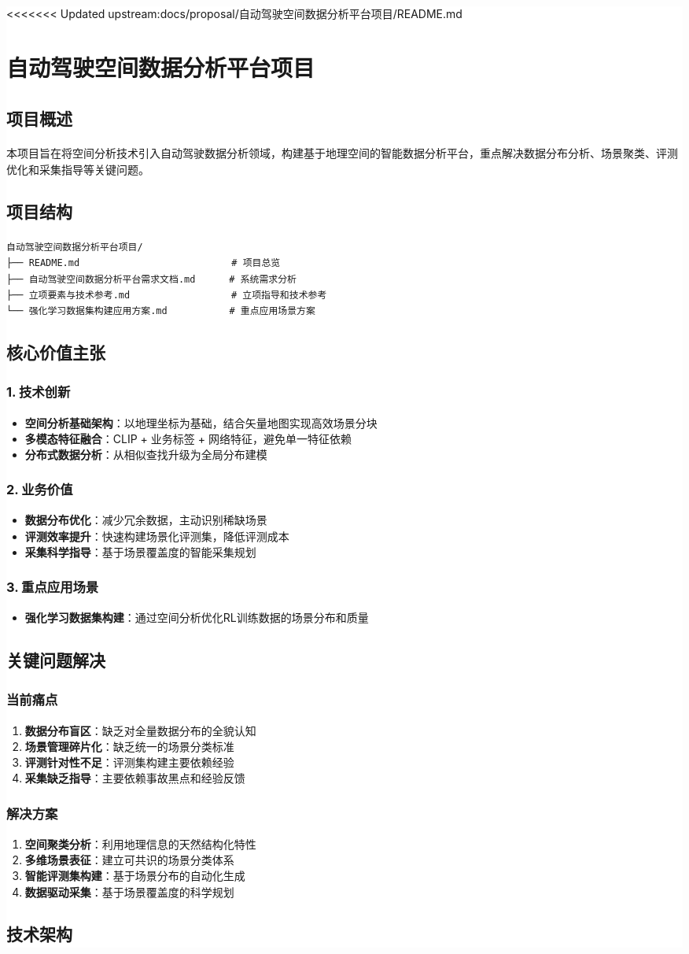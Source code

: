 <<<<<<< Updated upstream:docs/proposal/自动驾驶空间数据分析平台项目/README.md
# 自动驾驶空间数据分析平台项目

## 项目概述

本项目旨在将空间分析技术引入自动驾驶数据分析领域，构建基于地理空间的智能数据分析平台，重点解决数据分布分析、场景聚类、评测优化和采集指导等关键问题。

## 项目结构

```
自动驾驶空间数据分析平台项目/
├── README.md                           # 项目总览
├── 自动驾驶空间数据分析平台需求文档.md      # 系统需求分析
├── 立项要素与技术参考.md                  # 立项指导和技术参考
└── 强化学习数据集构建应用方案.md           # 重点应用场景方案
```

## 核心价值主张

### 1. 技术创新
- **空间分析基础架构**：以地理坐标为基础，结合矢量地图实现高效场景分块
- **多模态特征融合**：CLIP + 业务标签 + 网络特征，避免单一特征依赖
- **分布式数据分析**：从相似查找升级为全局分布建模

### 2. 业务价值
- **数据分布优化**：减少冗余数据，主动识别稀缺场景
- **评测效率提升**：快速构建场景化评测集，降低评测成本
- **采集科学指导**：基于场景覆盖度的智能采集规划

### 3. 重点应用场景
- **强化学习数据集构建**：通过空间分析优化RL训练数据的场景分布和质量

## 关键问题解决

### 当前痛点
1. **数据分布盲区**：缺乏对全量数据分布的全貌认知
2. **场景管理碎片化**：缺乏统一的场景分类标准
3. **评测针对性不足**：评测集构建主要依赖经验
4. **采集缺乏指导**：主要依赖事故黑点和经验反馈

### 解决方案
1. **空间聚类分析**：利用地理信息的天然结构化特性
2. **多维场景表征**：建立可共识的场景分类体系
3. **智能评测集构建**：基于场景分布的自动化生成
4. **数据驱动采集**：基于场景覆盖度的科学规划

## 技术架构
